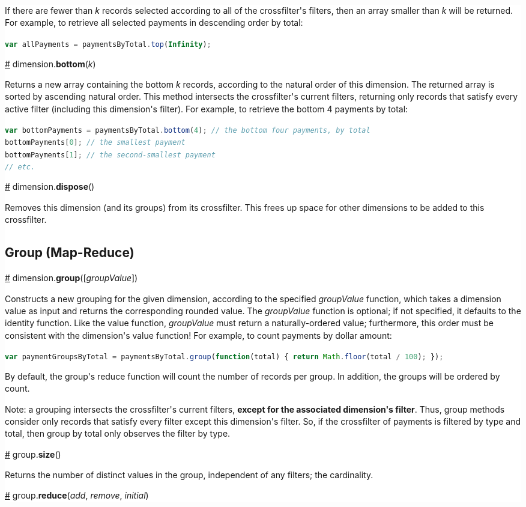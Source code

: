 If there are fewer than *k* records selected according to all of the crossfilter's filters, then an array smaller than *k* will be returned. For example, to retrieve all selected payments in descending order by total:

```js
var allPayments = paymentsByTotal.top(Infinity);
```

<a name="dimension_bottom" href="#wiki-dimension_bottom">#</a> dimension.<b>bottom</b>(<i>k</i>)

Returns a new array containing the bottom *k* records, according to the natural order of this dimension. The returned array is sorted by ascending natural order. This method intersects the crossfilter's current filters, returning only records that satisfy every active filter (including this dimension's filter). For example, to retrieve the bottom 4 payments by total:

```js
var bottomPayments = paymentsByTotal.bottom(4); // the bottom four payments, by total
bottomPayments[0]; // the smallest payment
bottomPayments[1]; // the second-smallest payment
// etc.
```

<a name="dimension_dispose" href="#wiki-dimension_dispose">#</a> dimension.<b>dispose</b>()

Removes this dimension (and its groups) from its crossfilter. This frees up space for other dimensions to be added to this crossfilter.

## Group (Map-Reduce)

<a name="dimension_group" href="#wiki-dimension_group">#</a> dimension.<b>group</b>([<i>groupValue</i>])

Constructs a new grouping for the given dimension, according to the specified *groupValue* function, which takes a dimension value as input and returns the corresponding rounded value. The *groupValue* function is optional; if not specified, it defaults to the identity function. Like the value function, *groupValue* must return a naturally-ordered value; furthermore, this order must be consistent with the dimension's value function! For example, to count payments by dollar amount:

```js
var paymentGroupsByTotal = paymentsByTotal.group(function(total) { return Math.floor(total / 100); });
```

By default, the group's reduce function will count the number of records per group. In addition, the groups will be ordered by count.

Note: a grouping intersects the crossfilter's current filters, **except for the associated dimension's filter**. Thus, group methods consider only records that satisfy every filter except this dimension's filter. So, if the crossfilter of payments is filtered by type and total, then group by total only observes the filter by type.

<a name="group_size" href="#wiki-group_size">#</a> group.<b>size</b>()

Returns the number of distinct values in the group, independent of any filters; the cardinality.

<a name="group_reduce" href="#wiki-group_reduce">#</a> group.<b>reduce</b>(<i>add</i>, <i>remove</i>, <i>initial</i>)
